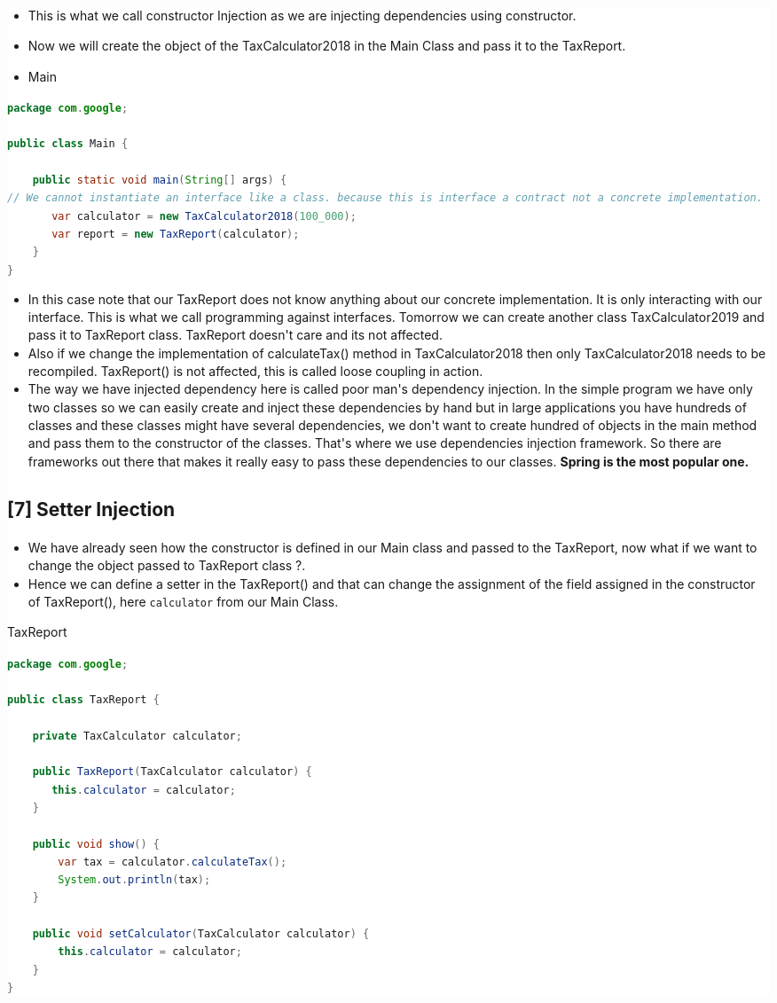 * This is what we call constructor Injection as we are injecting dependencies using constructor.

* Now we will create the object of the TaxCalculator2018 in the Main Class and pass it to the TaxReport.

* Main

```java
package com.google;

public class Main {

    public static void main(String[] args) {
// We cannot instantiate an interface like a class. because this is interface a contract not a concrete implementation.
       var calculator = new TaxCalculator2018(100_000);
       var report = new TaxReport(calculator);
    }
}
```

* In this case note that our TaxReport does not know anything about our concrete implementation. It is only interacting with our interface. This is what we call programming against interfaces. Tomorrow we can create another class TaxCalculator2019 and pass it to TaxReport class. TaxReport doesn't care and its not affected.
* Also if we change the implementation of calculateTax() method in TaxCalculator2018 then only TaxCalculator2018 needs to be recompiled. TaxReport() is not affected, this is called loose coupling in action.
* The way we have injected dependency here is called poor man's dependency injection. In the simple program we have only two classes so we can easily create and inject these dependencies by hand but in large applications you have hundreds of classes and these classes might have several dependencies, we don't want to create hundred of objects in the main method and pass them to the constructor of the classes. That's where we use dependencies injection framework. So there are frameworks out there that makes it really easy to pass these dependencies to our classes. **Spring is the most popular one.**

## [7] Setter Injection

* We have already seen how the constructor is defined in our Main class and passed to the TaxReport, now what if we want to change the object passed to TaxReport class ?.
* Hence we can define a setter in the TaxReport() and that can change the assignment of the field assigned in the constructor of TaxReport(), here `calculator` from our Main Class.

TaxReport

```java
package com.google;

public class TaxReport {

    private TaxCalculator calculator;

    public TaxReport(TaxCalculator calculator) {
       this.calculator = calculator;
    }

    public void show() {
        var tax = calculator.calculateTax();
        System.out.println(tax);
    }

    public void setCalculator(TaxCalculator calculator) {
        this.calculator = calculator;
    }
}
```
